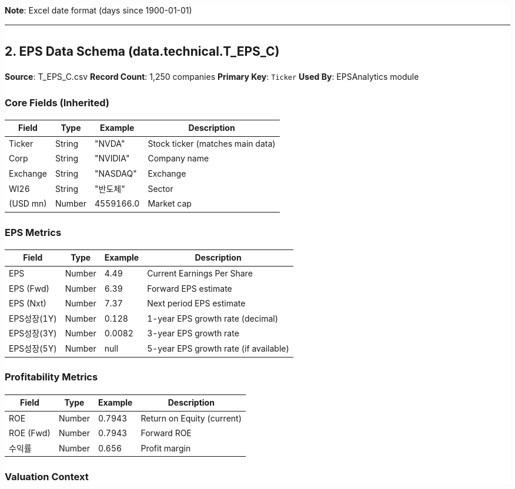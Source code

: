 **Note**: Excel date format (days since 1900-01-01)

---

## 2. EPS Data Schema (data.technical.T_EPS_C)

**Source**: T_EPS_C.csv
**Record Count**: 1,250 companies
**Primary Key**: `Ticker`
**Used By**: EPSAnalytics module

### Core Fields (Inherited)

| Field | Type | Example | Description |
|-------|------|---------|-------------|
| Ticker | String | "NVDA" | Stock ticker (matches main data) |
| Corp | String | "NVIDIA" | Company name |
| Exchange | String | "NASDAQ" | Exchange |
| WI26 | String | "반도체" | Sector |
| (USD mn) | Number | 4559166.0 | Market cap |

### EPS Metrics

| Field | Type | Example | Description |
|-------|------|---------|-------------|
| EPS | Number | 4.49 | Current Earnings Per Share |
| EPS (Fwd) | Number | 6.39 | Forward EPS estimate |
| EPS (Nxt) | Number | 7.37 | Next period EPS estimate |
| EPS성장(1Y) | Number | 0.128 | 1-year EPS growth rate (decimal) |
| EPS성장(3Y) | Number | 0.0082 | 3-year EPS growth rate |
| EPS성장(5Y) | Number | null | 5-year EPS growth rate (if available) |

### Profitability Metrics

| Field | Type | Example | Description |
|-------|------|---------|-------------|
| ROE | Number | 0.7943 | Return on Equity (current) |
| ROE (Fwd) | Number | 0.7943 | Forward ROE |
| 수익률 | Number | 0.656 | Profit margin |

### Valuation Context
